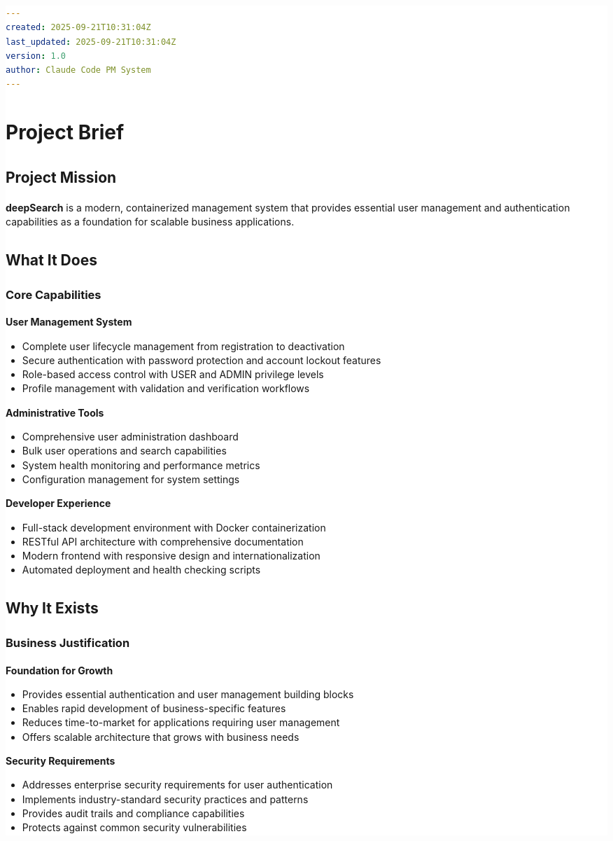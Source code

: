 ```yaml
---
created: 2025-09-21T10:31:04Z
last_updated: 2025-09-21T10:31:04Z
version: 1.0
author: Claude Code PM System
---
```


# Project Brief

## Project Mission

**deepSearch** is a modern, containerized management system that provides essential user management and authentication capabilities as a foundation for scalable business applications.

## What It Does

### Core Capabilities

**User Management System**
- Complete user lifecycle management from registration to deactivation
- Secure authentication with password protection and account lockout features
- Role-based access control with USER and ADMIN privilege levels
- Profile management with validation and verification workflows

**Administrative Tools**
- Comprehensive user administration dashboard
- Bulk user operations and search capabilities
- System health monitoring and performance metrics
- Configuration management for system settings

**Developer Experience**
- Full-stack development environment with Docker containerization
- RESTful API architecture with comprehensive documentation
- Modern frontend with responsive design and internationalization
- Automated deployment and health checking scripts

## Why It Exists

### Business Justification

**Foundation for Growth**
- Provides essential authentication and user management building blocks
- Enables rapid development of business-specific features
- Reduces time-to-market for applications requiring user management
- Offers scalable architecture that grows with business needs

**Security Requirements**
- Addresses enterprise security requirements for user authentication
- Implements industry-standard security practices and patterns
- Provides audit trails and compliance capabilities
- Protects against common security vulnerabilities
